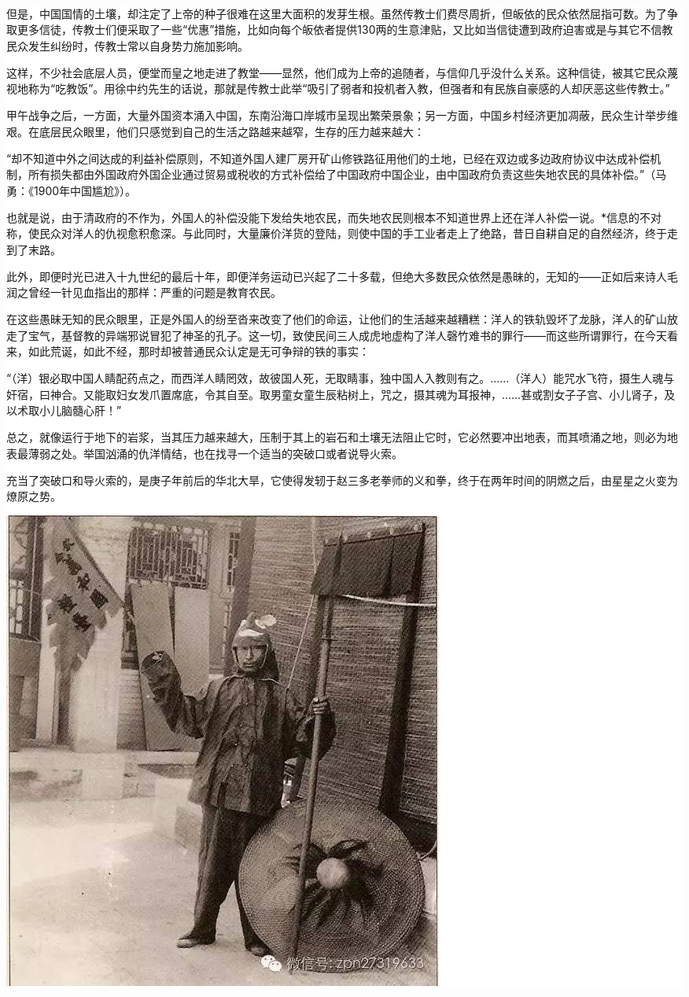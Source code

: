 但是，中国国情的土壤，却注定了上帝的种子很难在这里大面积的发芽生根。虽然传教士们费尽周折，但皈依的民众依然屈指可数。为了争取更多信徒，传教士们便采取了一些“优惠”措施，比如向每个皈依者提供130两的生意津贴，又比如当信徒遭到政府迫害或是与其它不信教民众发生纠纷时，传教士常以自身势力施加影响。

这样，不少社会底层人员，便堂而皇之地走进了教堂――显然，他们成为上帝的追随者，与信仰几乎没什么关系。这种信徒，被其它民众蔑视地称为“吃教饭”。用徐中约先生的话说，那就是传教士此举“吸引了弱者和投机者入教，但强者和有民族自豪感的人却厌恶这些传教士。”

甲午战争之后，一方面，大量外国资本涌入中国，东南沿海口岸城市呈现出繁荣景象；另一方面，中国乡村经济更加凋蔽，民众生计举步维艰。在底层民众眼里，他们只感觉到自己的生活之路越来越窄，生存的压力越来越大：

“却不知道中外之间达成的利益补偿原则，不知道外国人建厂房开矿山修铁路征用他们的土地，已经在双边或多边政府协议中达成补偿机制，所有损失都由外国政府外国企业通过贸易或税收的方式补偿给了中国政府中国企业，由中国政府负责这些失地农民的具体补偿。”（马勇：《1900年中国尴尬》）。

也就是说，由于清政府的不作为，外国人的补偿没能下发给失地农民，而失地农民则根本不知道世界上还在洋人补偿一说。*信息的不对称，使民众对洋人的仇视愈积愈深。与此同时，大量廉价洋货的登陆，则使中国的手工业者走上了绝路，昔日自耕自足的自然经济，终于走到了末路。

此外，即便时光已进入十九世纪的最后十年，即便洋务运动已兴起了二十多载，但绝大多数民众依然是愚昧的，无知的――正如后来诗人毛润之曾经一针见血指出的那样：严重的问题是教育农民。

在这些愚昧无知的民众眼里，正是外国人的纷至沓来改变了他们的命运，让他们的生活越来越糟糕：洋人的铁轨毁坏了龙脉，洋人的矿山放走了宝气，基督教的异端邪说冒犯了神圣的孔子。这一切，致使民间三人成虎地虚构了洋人磬竹难书的罪行――而这些所谓罪行，在今天看来，如此荒诞，如此不经，那时却被普通民众认定是无可争辩的铁的事实：

“（洋）银必取中国人睛配药点之，而西洋人睛罔效，故彼国人死，无取睛事，独中国人入教则有之。……（洋人）能咒水飞符，摄生人魂与奸宿，曰神合。又能取妇女发爪置席底，令其自至。取男童女童生辰粘树上，咒之，摄其魂为耳报神，……甚或割女子子宫、小儿肾子，及以术取小儿脑髓心肝！”

总之，就像运行于地下的岩浆，当其压力越来越大，压制于其上的岩石和土壤无法阻止它时，它必然要冲出地表，而其喷涌之地，则必为地表最薄弱之处。举国汹涌的仇洋情结，也在找寻一个适当的突破口或者说导火索。

充当了突破口和导火索的，是庚子年前后的华北大旱，它使得发轫于赵三多老拳师的义和拳，终于在两年时间的阴燃之后，由星星之火变为燎原之势。

   

![20170905-190851-0003](/assets/images/20170905-190851-0003.jpg)
